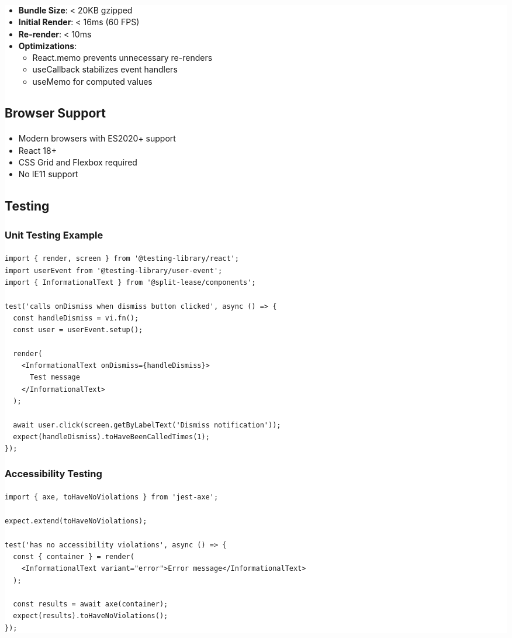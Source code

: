 - **Bundle Size**: < 20KB gzipped
- **Initial Render**: < 16ms (60 FPS)
- **Re-render**: < 10ms
- **Optimizations**:
  - React.memo prevents unnecessary re-renders
  - useCallback stabilizes event handlers
  - useMemo for computed values

## Browser Support

- Modern browsers with ES2020+ support
- React 18+
- CSS Grid and Flexbox required
- No IE11 support

## Testing

### Unit Testing Example

```tsx
import { render, screen } from '@testing-library/react';
import userEvent from '@testing-library/user-event';
import { InformationalText } from '@split-lease/components';

test('calls onDismiss when dismiss button clicked', async () => {
  const handleDismiss = vi.fn();
  const user = userEvent.setup();

  render(
    <InformationalText onDismiss={handleDismiss}>
      Test message
    </InformationalText>
  );

  await user.click(screen.getByLabelText('Dismiss notification'));
  expect(handleDismiss).toHaveBeenCalledTimes(1);
});
```

### Accessibility Testing

```tsx
import { axe, toHaveNoViolations } from 'jest-axe';

expect.extend(toHaveNoViolations);

test('has no accessibility violations', async () => {
  const { container } = render(
    <InformationalText variant="error">Error message</InformationalText>
  );

  const results = await axe(container);
  expect(results).toHaveNoViolations();
});
```
